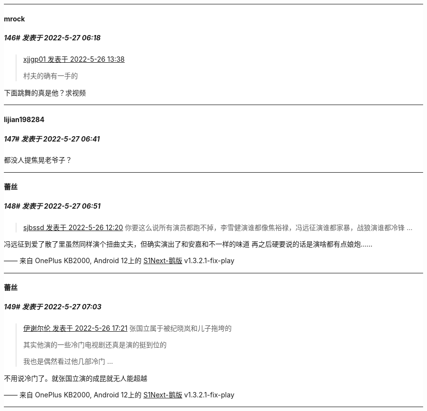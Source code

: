 
*****

####  mrock  
##### 146#       发表于 2022-5-27 06:18

<blockquote><a href="httphttps://bbs.saraba1st.com/2b/forum.php?mod=redirect&amp;goto=findpost&amp;pid=55998408&amp;ptid=2071515" target="_blank">xjjgp01 发表于 2022-5-26 13:38</a>

村夫的确有一手的</blockquote>
下面跳舞的真是他？求视频



*****

####  lijian198284  
##### 147#       发表于 2022-5-27 06:41

都没人提焦晃老爷子？



*****

####  蕾丝  
##### 148#       发表于 2022-5-27 06:51

<blockquote><a href="httphttps://bbs.saraba1st.com/2b/forum.php?mod=redirect&amp;goto=findpost&amp;pid=55997336&amp;ptid=2071515" target="_blank">sjbssd 发表于 2022-5-26 12:20</a>
你要这么说所有演员都跑不掉，李雪健演谁都像焦裕禄，冯远征演谁都家暴，战狼演谁都冷锋 ...</blockquote>
冯远征到爱了散了里虽然同样演个扭曲丈夫，但确实演出了和安嘉和不一样的味道
再之后硬要说的话是演啥都有点娘炮……

—— 来自 OnePlus KB2000, Android 12上的 [S1Next-鹅版](https://github.com/ykrank/S1-Next/releases) v1.3.2.1-fix-play



*****

####  蕾丝  
##### 149#       发表于 2022-5-27 07:03

<blockquote><a href="httphttps://bbs.saraba1st.com/2b/forum.php?mod=redirect&amp;goto=findpost&amp;pid=56001600&amp;ptid=2071515" target="_blank">伊谢尔伦 发表于 2022-5-26 17:21</a>
张国立属于被纪晓岚和儿子拖垮的

其实他演的一些冷门电视剧还真是演的挺到位的

我也是偶然看过他几部冷门 ...</blockquote>
不用说冷门了。就张国立演的成昆就无人能超越

—— 来自 OnePlus KB2000, Android 12上的 [S1Next-鹅版](https://github.com/ykrank/S1-Next/releases) v1.3.2.1-fix-play



*****
